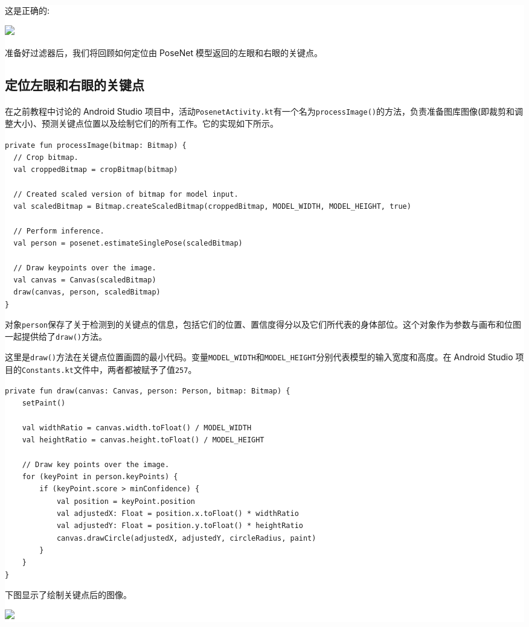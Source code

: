 这是正确的:

![](../Images/324806ee0ef7f67840e43858beaa0454.png)

准备好过滤器后，我们将回顾如何定位由 PoseNet 模型返回的左眼和右眼的关键点。

## **定位左眼和右眼的关键点**

在之前教程中讨论的 Android Studio 项目中，活动`PosenetActivity.kt`有一个名为`processImage()`的方法，负责准备图库图像(即裁剪和调整大小)、预测关键点位置以及绘制它们的所有工作。它的实现如下所示。

```
private fun processImage(bitmap: Bitmap) {
  // Crop bitmap.
  val croppedBitmap = cropBitmap(bitmap)

  // Created scaled version of bitmap for model input.
  val scaledBitmap = Bitmap.createScaledBitmap(croppedBitmap, MODEL_WIDTH, MODEL_HEIGHT, true)

  // Perform inference.
  val person = posenet.estimateSinglePose(scaledBitmap)

  // Draw keypoints over the image.
  val canvas = Canvas(scaledBitmap)
  draw(canvas, person, scaledBitmap)
}
```

对象`person`保存了关于检测到的关键点的信息，包括它们的位置、置信度得分以及它们所代表的身体部位。这个对象作为参数与画布和位图一起提供给了`draw()`方法。

这里是`draw()`方法在关键点位置画圆的最小代码。变量`MODEL_WIDTH`和`MODEL_HEIGHT`分别代表模型的输入宽度和高度。在 Android Studio 项目的`Constants.kt`文件中，两者都被赋予了值`257`。

```
private fun draw(canvas: Canvas, person: Person, bitmap: Bitmap) {
    setPaint()

    val widthRatio = canvas.width.toFloat() / MODEL_WIDTH
    val heightRatio = canvas.height.toFloat() / MODEL_HEIGHT

    // Draw key points over the image.
    for (keyPoint in person.keyPoints) {
        if (keyPoint.score > minConfidence) {
            val position = keyPoint.position
            val adjustedX: Float = position.x.toFloat() * widthRatio
            val adjustedY: Float = position.y.toFloat() * heightRatio
            canvas.drawCircle(adjustedX, adjustedY, circleRadius, paint)
        }
    }
}
```

下图显示了绘制关键点后的图像。

![](../Images/57439b3399e578ac70dcd5a249116d1b.png)
